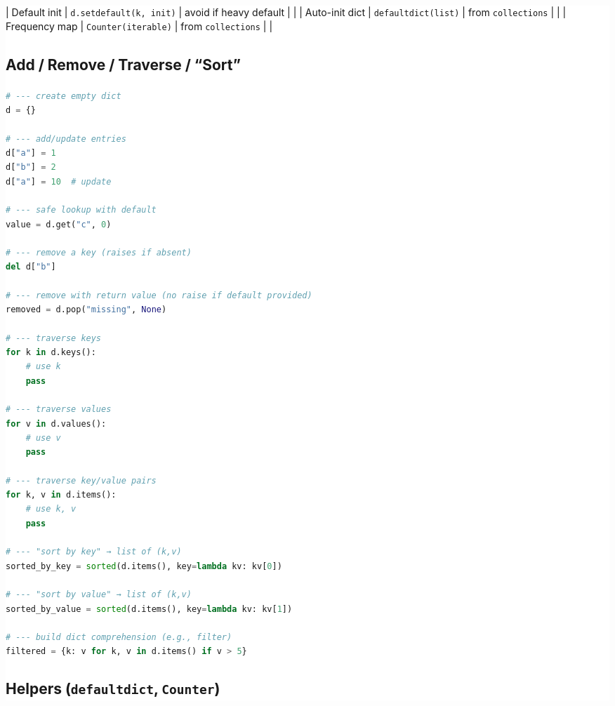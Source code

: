 | Default init   | `d.setdefault(k, init)`              | avoid if heavy default                     |        |
| Auto-init dict | `defaultdict(list)`                  | from `collections`                         |        |
| Frequency map  | `Counter(iterable)`                  | from `collections`                         |        |

## Add / Remove / Traverse / “Sort”

```python
# --- create empty dict
d = {}

# --- add/update entries
d["a"] = 1
d["b"] = 2
d["a"] = 10  # update

# --- safe lookup with default
value = d.get("c", 0)

# --- remove a key (raises if absent)
del d["b"]

# --- remove with return value (no raise if default provided)
removed = d.pop("missing", None)

# --- traverse keys
for k in d.keys():
    # use k
    pass

# --- traverse values
for v in d.values():
    # use v
    pass

# --- traverse key/value pairs
for k, v in d.items():
    # use k, v
    pass

# --- "sort by key" → list of (k,v)
sorted_by_key = sorted(d.items(), key=lambda kv: kv[0])

# --- "sort by value" → list of (k,v)
sorted_by_value = sorted(d.items(), key=lambda kv: kv[1])

# --- build dict comprehension (e.g., filter)
filtered = {k: v for k, v in d.items() if v > 5}
```

## Helpers (`defaultdict`, `Counter`)
